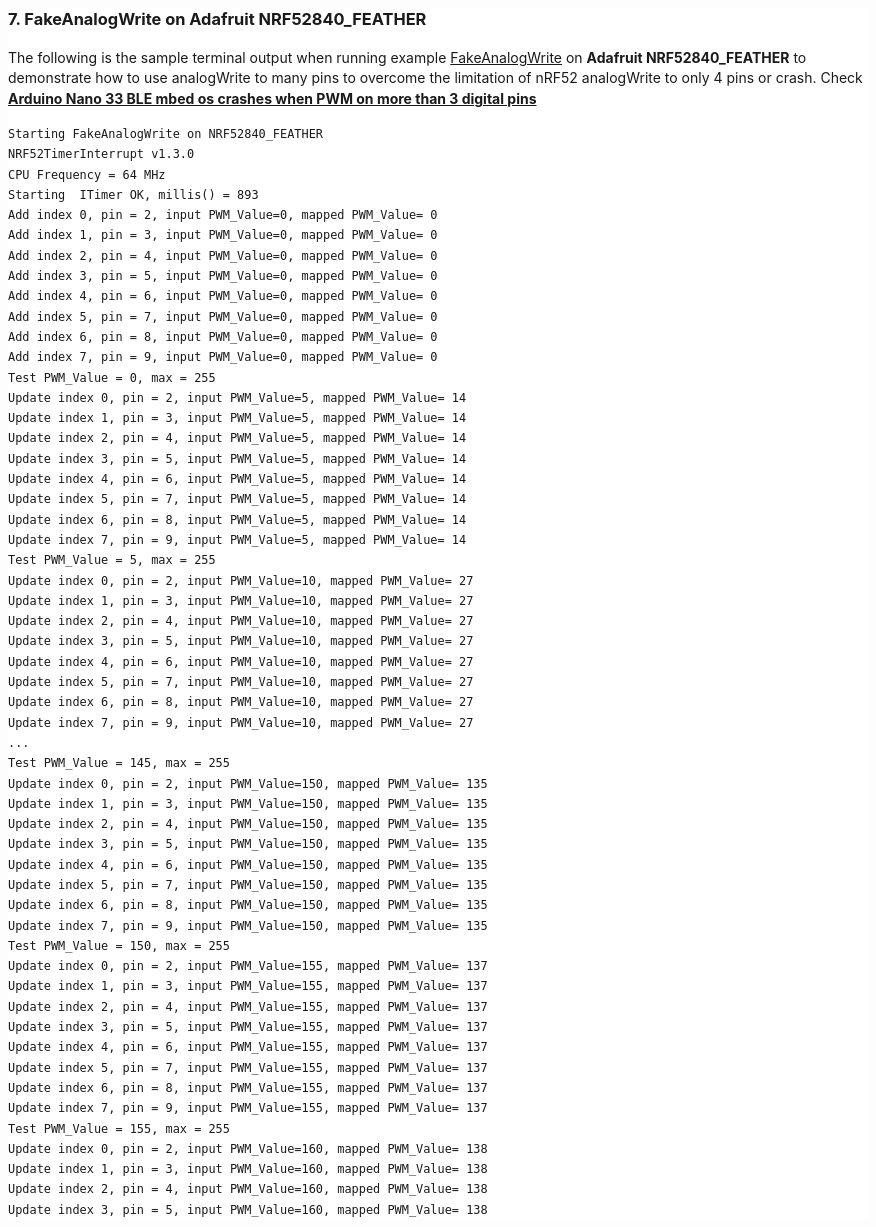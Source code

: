 
### 7. FakeAnalogWrite on Adafruit NRF52840_FEATHER

The following is the sample terminal output when running example [FakeAnalogWrite](examples/FakeAnalogWrite) on **Adafruit NRF52840_FEATHER** to demonstrate how to use analogWrite to many pins to overcome the limitation of nRF52 analogWrite to only 4 pins or crash. Check [**Arduino Nano 33 BLE mbed os crashes when PWM on more than 3 digital pins**](https://forum.arduino.cc/index.php?topic=715883.0)

```
Starting FakeAnalogWrite on NRF52840_FEATHER
NRF52TimerInterrupt v1.3.0
CPU Frequency = 64 MHz
Starting  ITimer OK, millis() = 893
Add index 0, pin = 2, input PWM_Value=0, mapped PWM_Value= 0
Add index 1, pin = 3, input PWM_Value=0, mapped PWM_Value= 0
Add index 2, pin = 4, input PWM_Value=0, mapped PWM_Value= 0
Add index 3, pin = 5, input PWM_Value=0, mapped PWM_Value= 0
Add index 4, pin = 6, input PWM_Value=0, mapped PWM_Value= 0
Add index 5, pin = 7, input PWM_Value=0, mapped PWM_Value= 0
Add index 6, pin = 8, input PWM_Value=0, mapped PWM_Value= 0
Add index 7, pin = 9, input PWM_Value=0, mapped PWM_Value= 0
Test PWM_Value = 0, max = 255
Update index 0, pin = 2, input PWM_Value=5, mapped PWM_Value= 14
Update index 1, pin = 3, input PWM_Value=5, mapped PWM_Value= 14
Update index 2, pin = 4, input PWM_Value=5, mapped PWM_Value= 14
Update index 3, pin = 5, input PWM_Value=5, mapped PWM_Value= 14
Update index 4, pin = 6, input PWM_Value=5, mapped PWM_Value= 14
Update index 5, pin = 7, input PWM_Value=5, mapped PWM_Value= 14
Update index 6, pin = 8, input PWM_Value=5, mapped PWM_Value= 14
Update index 7, pin = 9, input PWM_Value=5, mapped PWM_Value= 14
Test PWM_Value = 5, max = 255
Update index 0, pin = 2, input PWM_Value=10, mapped PWM_Value= 27
Update index 1, pin = 3, input PWM_Value=10, mapped PWM_Value= 27
Update index 2, pin = 4, input PWM_Value=10, mapped PWM_Value= 27
Update index 3, pin = 5, input PWM_Value=10, mapped PWM_Value= 27
Update index 4, pin = 6, input PWM_Value=10, mapped PWM_Value= 27
Update index 5, pin = 7, input PWM_Value=10, mapped PWM_Value= 27
Update index 6, pin = 8, input PWM_Value=10, mapped PWM_Value= 27
Update index 7, pin = 9, input PWM_Value=10, mapped PWM_Value= 27
...
Test PWM_Value = 145, max = 255
Update index 0, pin = 2, input PWM_Value=150, mapped PWM_Value= 135
Update index 1, pin = 3, input PWM_Value=150, mapped PWM_Value= 135
Update index 2, pin = 4, input PWM_Value=150, mapped PWM_Value= 135
Update index 3, pin = 5, input PWM_Value=150, mapped PWM_Value= 135
Update index 4, pin = 6, input PWM_Value=150, mapped PWM_Value= 135
Update index 5, pin = 7, input PWM_Value=150, mapped PWM_Value= 135
Update index 6, pin = 8, input PWM_Value=150, mapped PWM_Value= 135
Update index 7, pin = 9, input PWM_Value=150, mapped PWM_Value= 135
Test PWM_Value = 150, max = 255
Update index 0, pin = 2, input PWM_Value=155, mapped PWM_Value= 137
Update index 1, pin = 3, input PWM_Value=155, mapped PWM_Value= 137
Update index 2, pin = 4, input PWM_Value=155, mapped PWM_Value= 137
Update index 3, pin = 5, input PWM_Value=155, mapped PWM_Value= 137
Update index 4, pin = 6, input PWM_Value=155, mapped PWM_Value= 137
Update index 5, pin = 7, input PWM_Value=155, mapped PWM_Value= 137
Update index 6, pin = 8, input PWM_Value=155, mapped PWM_Value= 137
Update index 7, pin = 9, input PWM_Value=155, mapped PWM_Value= 137
Test PWM_Value = 155, max = 255
Update index 0, pin = 2, input PWM_Value=160, mapped PWM_Value= 138
Update index 1, pin = 3, input PWM_Value=160, mapped PWM_Value= 138
Update index 2, pin = 4, input PWM_Value=160, mapped PWM_Value= 138
Update index 3, pin = 5, input PWM_Value=160, mapped PWM_Value= 138
```